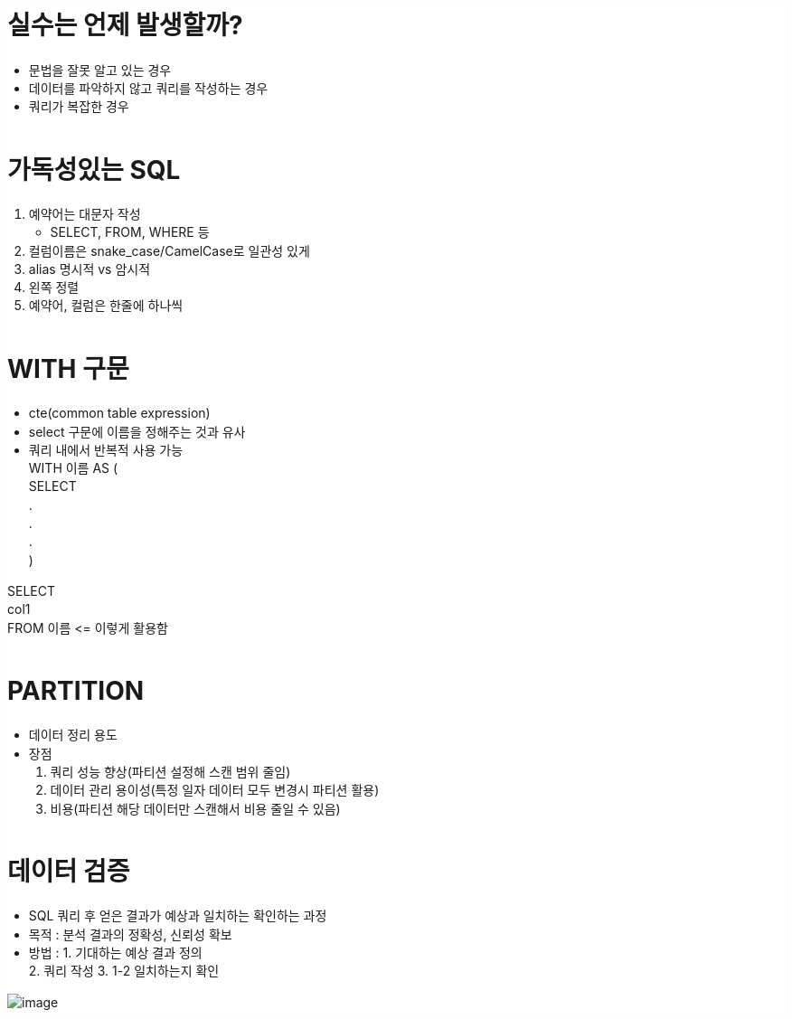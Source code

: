 # 실수는 언제 발생할까?
 - 문법을 잘못 알고 있는 경우    
 - 데이터를 파악하지 않고 쿼리를 작성하는 경우      
 - 쿼리가 복잡한 경우

# 가독성있는 SQL 
1. 예약어는 대문자 작성
   - SELECT, FROM, WHERE 등
2. 컬럼이름은 snake_case/CamelCase로 일관성 있게
3. alias 명시적 vs 암시적
4. 왼쪽 정렬
5. 예약어, 컬럼은 한줄에 하나씩



# WITH 구문
- cte(common table expression)
- select 구문에 이름을 정해주는 것과 유사    
- 쿼리 내에서 반복적 사용 가능    
WITH 이름 AS  (    
SELECT     
.    
.    
.    
)

SELECT    
col1    
FROM 이름 <= 이렇게 활용함     

# PARTITION
- 데이터 정리 용도
- 장점
  1. 쿼리 성능 향상(파티션 설정해 스캔 범위 줄임)
  2. 데이터 관리 용이성(특정 일자 데이터 모두 변경시 파티션 활용)
  3. 비용(파티션 해당 데이터만 스캔해서 비용 줄일 수 있음)

# 데이터 검증 
- SQL 쿼리 후 얻은 결과가 예상과 일치하는 확인하는 과정
- 목적 : 분석 결과의 정확성, 신뢰성 확보
- 방법 : 1. 기대하는 예상 결과 정의     
        2. 쿼리 작성
        3. 1-2 일치하는지 확인
   
<img width="697" alt="image" src="https://github.com/user-attachments/assets/ccf1ed9e-6a61-4e73-8acf-cf9401b92c1d">
